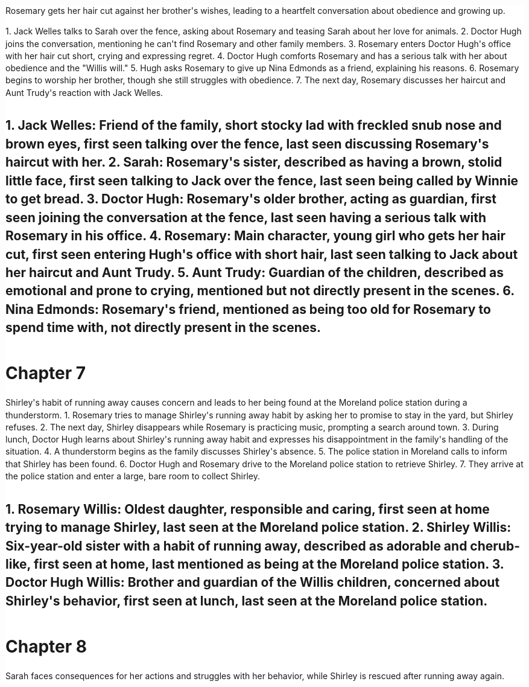 Rosemary gets her hair cut against her brother's wishes, leading to a heartfelt conversation about obedience and growing up.
</synopsis>

<events>
1. Jack Welles talks to Sarah over the fence, asking about Rosemary and teasing Sarah about her love for animals.
2. Doctor Hugh joins the conversation, mentioning he can't find Rosemary and other family members.
3. Rosemary enters Doctor Hugh's office with her hair cut short, crying and expressing regret.
4. Doctor Hugh comforts Rosemary and has a serious talk with her about obedience and the "Willis will."
5. Hugh asks Rosemary to give up Nina Edmonds as a friend, explaining his reasons.
6. Rosemary begins to worship her brother, though she still struggles with obedience.
7. The next day, Rosemary discusses her haircut and Aunt Trudy's reaction with Jack Welles.
</events>

<characters>1. Jack Welles: Friend of the family, short stocky lad with freckled snub nose and brown eyes, first seen talking over the fence, last seen discussing Rosemary's haircut with her.
2. Sarah: Rosemary's sister, described as having a brown, stolid little face, first seen talking to Jack over the fence, last seen being called by Winnie to get bread.
3. Doctor Hugh: Rosemary's older brother, acting as guardian, first seen joining the conversation at the fence, last seen having a serious talk with Rosemary in his office.
4. Rosemary: Main character, young girl who gets her hair cut, first seen entering Hugh's office with short hair, last seen talking to Jack about her haircut and Aunt Trudy.
5. Aunt Trudy: Guardian of the children, described as emotional and prone to crying, mentioned but not directly present in the scenes.
6. Nina Edmonds: Rosemary's friend, mentioned as being too old for Rosemary to spend time with, not directly present in the scenes.</characters>
----------------
# Chapter 7
<synopsis>
Shirley's habit of running away causes concern and leads to her being found at the Moreland police station during a thunderstorm.
</synopsis>

<events>
1. Rosemary tries to manage Shirley's running away habit by asking her to promise to stay in the yard, but Shirley refuses.
2. The next day, Shirley disappears while Rosemary is practicing music, prompting a search around town.
3. During lunch, Doctor Hugh learns about Shirley's running away habit and expresses his disappointment in the family's handling of the situation.
4. A thunderstorm begins as the family discusses Shirley's absence.
5. The police station in Moreland calls to inform that Shirley has been found.
6. Doctor Hugh and Rosemary drive to the Moreland police station to retrieve Shirley.
7. They arrive at the police station and enter a large, bare room to collect Shirley.
</events>

<characters>1. Rosemary Willis: Oldest daughter, responsible and caring, first seen at home trying to manage Shirley, last seen at the Moreland police station.
2. Shirley Willis: Six-year-old sister with a habit of running away, described as adorable and cherub-like, first seen at home, last mentioned as being at the Moreland police station.
3. Doctor Hugh Willis: Brother and guardian of the Willis children, concerned about Shirley's behavior, first seen at lunch, last seen at the Moreland police station.</characters>
----------------
# Chapter 8
<synopsis>
Sarah faces consequences for her actions and struggles with her behavior, while Shirley is rescued after running away again.
</synopsis>
